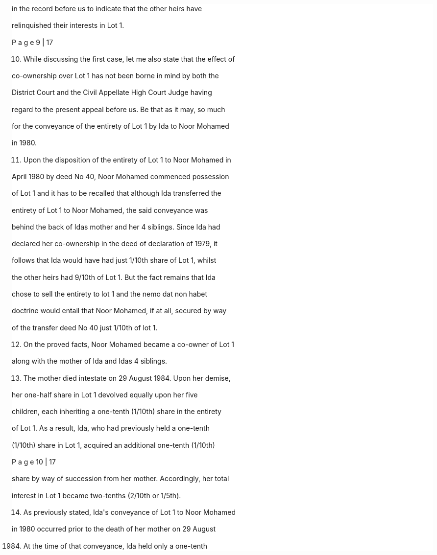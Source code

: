 in the record before us to indicate that the other heirs have

relinquished their interests in Lot 1.

P a g e 9 | 17

10. While discussing the first case, let me also state that the effect of

co-ownership over Lot 1 has not been borne in mind by both the

District Court and the Civil Appellate High Court Judge having

regard to the present appeal before us. Be that as it may, so much

for the conveyance of the entirety of Lot 1 by Ida to Noor Mohamed

in 1980.

11. Upon the disposition of the entirety of Lot 1 to Noor Mohamed in

April 1980 by deed No 40, Noor Mohamed commenced possession

of Lot 1 and it has to be recalled that although Ida transferred the

entirety of Lot 1 to Noor Mohamed, the said conveyance was

behind the back of Idas mother and her 4 siblings. Since Ida had

declared her co-ownership in the deed of declaration of 1979, it

follows that Ida would have had just 1/10th share of Lot 1, whilst

the other heirs had 9/10th of Lot 1. But the fact remains that Ida

chose to sell the entirety to lot 1 and the nemo dat non habet

doctrine would entail that Noor Mohamed, if at all, secured by way

of the transfer deed No 40 just 1/10th of lot 1.

12. On the proved facts, Noor Mohamed became a co-owner of Lot 1

along with the mother of Ida and Idas 4 siblings.

13. The mother died intestate on 29 August 1984. Upon her demise,

her one-half share in Lot 1 devolved equally upon her five

children, each inheriting a one-tenth (1/10th) share in the entirety

of Lot 1. As a result, Ida, who had previously held a one-tenth

(1/10th) share in Lot 1, acquired an additional one-tenth (1/10th)

P a g e 10 | 17

share by way of succession from her mother. Accordingly, her total

interest in Lot 1 became two-tenths (2/10th or 1/5th).

14. As previously stated, Ida's conveyance of Lot 1 to Noor Mohamed

in 1980 occurred prior to the death of her mother on 29 August

1984. At the time of that conveyance, Ida held only a one-tenth
